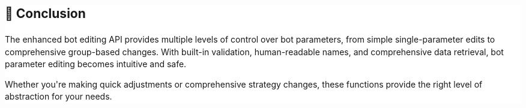 ## 🎉 **Conclusion**

The enhanced bot editing API provides multiple levels of control over bot parameters, from simple single-parameter edits to comprehensive group-based changes. With built-in validation, human-readable names, and comprehensive data retrieval, bot parameter editing becomes intuitive and safe.

Whether you're making quick adjustments or comprehensive strategy changes, these functions provide the right level of abstraction for your needs. 